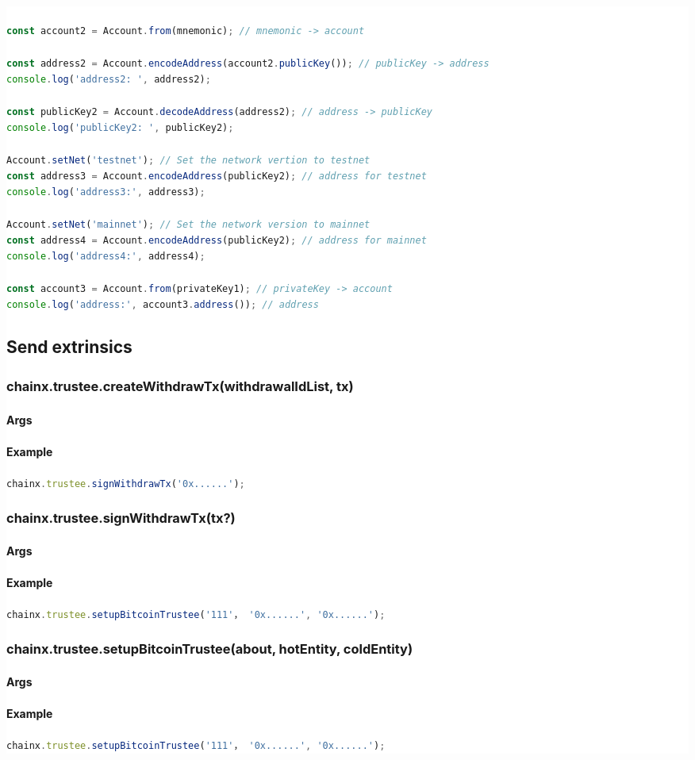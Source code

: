 ```javascript

const account2 = Account.from(mnemonic); // mnemonic -> account

const address2 = Account.encodeAddress(account2.publicKey()); // publicKey -> address
console.log('address2: ', address2);

const publicKey2 = Account.decodeAddress(address2); // address -> publicKey
console.log('publicKey2: ', publicKey2);

Account.setNet('testnet'); // Set the network vertion to testnet
const address3 = Account.encodeAddress(publicKey2); // address for testnet
console.log('address3:', address3);

Account.setNet('mainnet'); // Set the network version to mainnet
const address4 = Account.encodeAddress(publicKey2); // address for mainnet
console.log('address4:', address4);

const account3 = Account.from(privateKey1); // privateKey -> account
console.log('address:', account3.address()); // address
```

## Send extrinsics

### chainx.trustee.createWithdrawTx(withdrawalIdList, tx)

#### Args

#### Example

```javascript
chainx.trustee.signWithdrawTx('0x......');
```

### chainx.trustee.signWithdrawTx(tx?)

#### Args

#### Example

```javascript
chainx.trustee.setupBitcoinTrustee('111'， '0x......', '0x......');
```

### chainx.trustee.setupBitcoinTrustee(about, hotEntity, coldEntity)

#### Args

#### Example

```javascript
chainx.trustee.setupBitcoinTrustee('111'， '0x......', '0x......');
```

